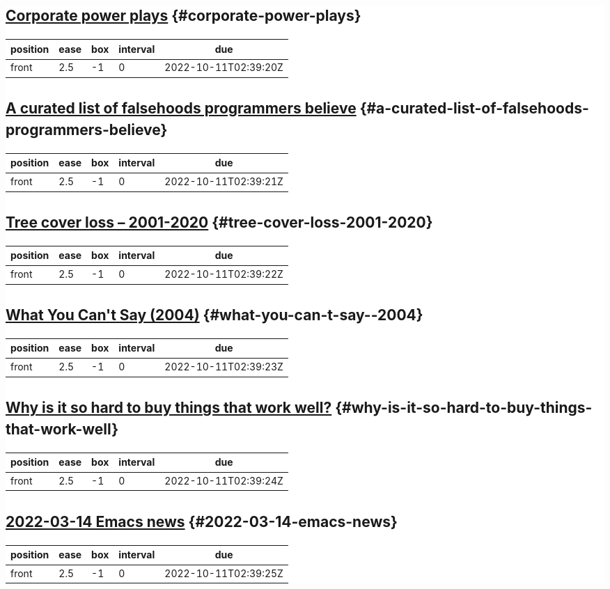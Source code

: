 
## [Corporate power plays](https://www.reddit.com/r/slatestarcodex/comments/tgfuqh/corporate_power_plays/) {#corporate-power-plays}

| position | ease | box | interval | due                  |
|----------|------|-----|----------|----------------------|
| front    | 2.5  | -1  | 0        | 2022-10-11T02:39:20Z |


## [A curated list of falsehoods programmers believe](https://github.com/kdeldycke/awesome-falsehood) {#a-curated-list-of-falsehoods-programmers-believe}

| position | ease | box | interval | due                  |
|----------|------|-----|----------|----------------------|
| front    | 2.5  | -1  | 0        | 2022-10-11T02:39:21Z |


## [Tree cover loss – 2001-2020](https://www.globalforestwatch.org/map/) {#tree-cover-loss-2001-2020}

| position | ease | box | interval | due                  |
|----------|------|-----|----------|----------------------|
| front    | 2.5  | -1  | 0        | 2022-10-11T02:39:22Z |


## [What You Can't Say (2004)](http://www.paulgraham.com/say.html) {#what-you-can-t-say--2004}

| position | ease | box | interval | due                  |
|----------|------|-----|----------|----------------------|
| front    | 2.5  | -1  | 0        | 2022-10-11T02:39:23Z |


## [Why is it so hard to buy things that work well?](https://danluu.com/nothing-works/) {#why-is-it-so-hard-to-buy-things-that-work-well}

| position | ease | box | interval | due                  |
|----------|------|-----|----------|----------------------|
| front    | 2.5  | -1  | 0        | 2022-10-11T02:39:24Z |


## [2022-03-14 Emacs news](https://sachachua.com/blog/2022/03/2022-03-14-emacs-news/) {#2022-03-14-emacs-news}

| position | ease | box | interval | due                  |
|----------|------|-----|----------|----------------------|
| front    | 2.5  | -1  | 0        | 2022-10-11T02:39:25Z |
